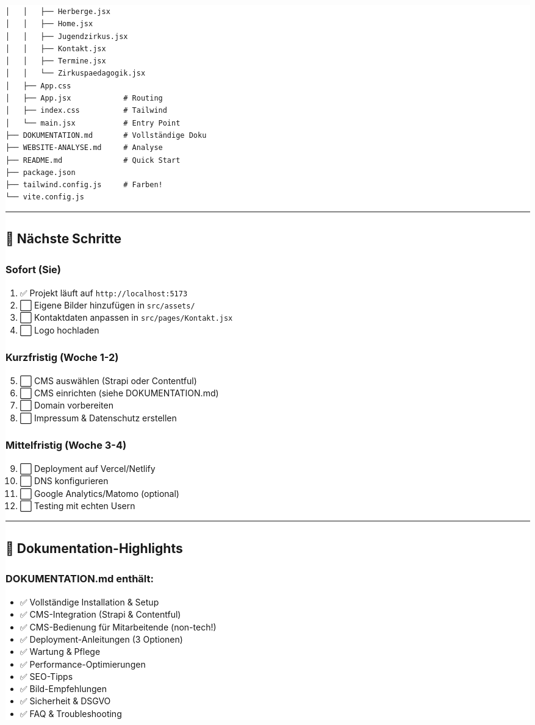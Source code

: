 ```
│   │   ├── Herberge.jsx
│   │   ├── Home.jsx
│   │   ├── Jugendzirkus.jsx
│   │   ├── Kontakt.jsx
│   │   ├── Termine.jsx
│   │   └── Zirkuspaedagogik.jsx
│   ├── App.css
│   ├── App.jsx            # Routing
│   ├── index.css          # Tailwind
│   └── main.jsx           # Entry Point
├── DOKUMENTATION.md       # Vollständige Doku
├── WEBSITE-ANALYSE.md     # Analyse
├── README.md              # Quick Start
├── package.json
├── tailwind.config.js     # Farben!
└── vite.config.js
```

---

## 🎯 Nächste Schritte

### Sofort (Sie)

1. ✅ Projekt läuft auf `http://localhost:5173`
2. ⬜ Eigene Bilder hinzufügen in `src/assets/`
3. ⬜ Kontaktdaten anpassen in `src/pages/Kontakt.jsx`
4. ⬜ Logo hochladen

### Kurzfristig (Woche 1-2)

5. ⬜ CMS auswählen (Strapi oder Contentful)
6. ⬜ CMS einrichten (siehe DOKUMENTATION.md)
7. ⬜ Domain vorbereiten
8. ⬜ Impressum & Datenschutz erstellen

### Mittelfristig (Woche 3-4)

9. ⬜ Deployment auf Vercel/Netlify
10. ⬜ DNS konfigurieren
11. ⬜ Google Analytics/Matomo (optional)
12. ⬜ Testing mit echten Usern

---

## 📖 Dokumentation-Highlights

### DOKUMENTATION.md enthält:

- ✅ Vollständige Installation & Setup
- ✅ CMS-Integration (Strapi & Contentful)
- ✅ CMS-Bedienung für Mitarbeitende (non-tech!)
- ✅ Deployment-Anleitungen (3 Optionen)
- ✅ Wartung & Pflege
- ✅ Performance-Optimierungen
- ✅ SEO-Tipps
- ✅ Bild-Empfehlungen
- ✅ Sicherheit & DSGVO
- ✅ FAQ & Troubleshooting
